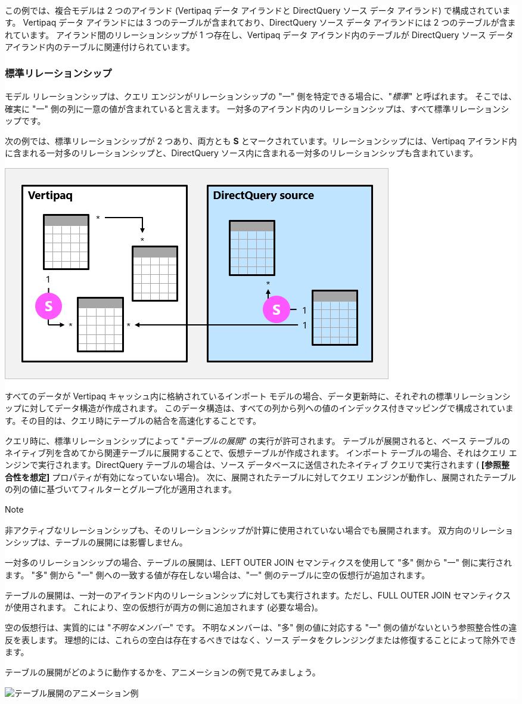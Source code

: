 この例では、複合モデルは 2 つのアイランド (Vertipaq データ アイランドと DirectQuery ソース データ アイランド) で構成されています。 Vertipaq データ アイランドには 3 つのテーブルが含まれており、DirectQuery ソース データ アイランドには 2 つのテーブルが含まれています。 アイランド間のリレーションシップが 1 つ存在し、Vertipaq データ アイランド内のテーブルが DirectQuery ソース データ アイランド内のテーブルに関連付けられています。

### <a name="regular-relationships"></a>標準リレーションシップ

モデル リレーションシップは、クエリ エンジンがリレーションシップの "一" 側を特定できる場合に、"_標準_" と呼ばれます。 そこでは、確実に "一" 側の列に一意の値が含まれていると言えます。 一対多のアイランド内のリレーションシップは、すべて標準リレーションシップです。

次の例では、標準リレーションシップが 2 つあり、両方とも **S** とマークされています。リレーションシップには、Vertipaq アイランド内に含まれる一対多のリレーションシップと、DirectQuery ソース内に含まれる一対多のリレーションシップも含まれています。

![標準リレーションシップがマークされた、2 つのアイランドで構成された複合モデルの例](media/desktop-relationships-understand/data-island-example-strong.png)

すべてのデータが Vertipaq キャッシュ内に格納されているインポート モデルの場合、データ更新時に、それぞれの標準リレーションシップに対してデータ構造が作成されます。 このデータ構造は、すべての列から列への値のインデックス付きマッピングで構成されています。その目的は、クエリ時にテーブルの結合を高速化することです。

クエリ時に、標準リレーションシップによって "_テーブルの展開_" の実行が許可されます。 テーブルが展開されると、ベース テーブルのネイティブ列を含めてから関連テーブルに展開することで、仮想テーブルが作成されます。 インポート テーブルの場合、それはクエリ エンジンで実行されます。DirectQuery テーブルの場合は、ソース データベースに送信されたネイティブ クエリで実行されます ( **[参照整合性を想定]** プロパティが有効になっていない場合)。 次に、展開されたテーブルに対してクエリ エンジンが動作し、展開されたテーブルの列の値に基づいてフィルターとグループ化が適用されます。

> [!NOTE]
> 非アクティブなリレーションシップも、そのリレーションシップが計算に使用されていない場合でも展開されます。 双方向のリレーションシップは、テーブルの展開には影響しません。

一対多のリレーションシップの場合、テーブルの展開は、LEFT OUTER JOIN セマンティクスを使用して "多" 側から "一" 側に実行されます。 "多" 側から "一" 側への一致する値が存在しない場合は、"一" 側のテーブルに空の仮想行が追加されます。

テーブルの展開は、一対一のアイランド内のリレーションシップに対しても実行されます。ただし、FULL OUTER JOIN セマンティクスが使用されます。 これにより、空の仮想行が両方の側に追加されます (必要な場合)。

空の仮想行は、実質的には "_不明なメンバー_" です。 不明なメンバーは、"多" 側の値に対応する "一" 側の値がないという参照整合性の違反を表します。 理想的には、これらの空白は存在するべきではなく、ソース データをクレンジングまたは修復することによって除外できます。

テーブルの展開がどのように動作するかを、アニメーションの例で見てみましょう。

![テーブル展開のアニメーション例](media/desktop-relationships-understand/animation-expanded-table.gif)
